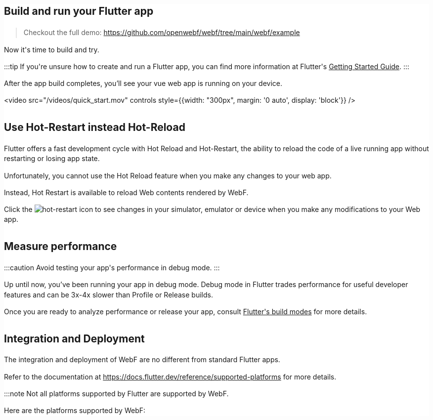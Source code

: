 ## Build and run your Flutter app

> Checkout the full demo: https://github.com/openwebf/webf/tree/main/webf/example

Now it's time to build and try.

:::tip
If you're unsure how to create and run a Flutter app, you can find more information at
Flutter's [Getting Started Guide](https://docs.flutter.dev/get-started/test-drive).
:::

After the app build completes, you’ll see your vue web app is running on your device.

<video src="/videos/quick_start.mov" controls style={{width: "300px", margin: '0 auto', display: 'block'}} />

## Use Hot-Restart instead Hot-Reload

Flutter offers a fast development cycle with Hot Reload and Hot-Restart, the ability to reload the code of a live
running app without restarting or losing app state.

Unfortunately, you cannot use the Hot Reload feature when you make any changes to your web app.

Instead, Hot Restart is available to reload Web contents rendered by WebF.

<p>
Click the <img src="/img/hot-restart@2x.png" alt="hot-restart" style={{'line-height': '10px', 'vertical-align': 'middle', 'width': '25px'}} /> icon to see changes in your simulator, emulator or device when you make any modifications to your Web app.
</p>

## Measure performance

:::caution
Avoid testing your app's performance in debug mode.
:::

Up until now, you’ve been running your app in debug mode. Debug mode in Flutter trades performance for useful developer
features and can be 3x-4x slower than Profile or Release builds.

Once you are ready to analyze performance or release your app,
consult [Flutter's build modes](https://docs.flutter.dev/testing/build-modes) for more details.

## Integration and Deployment

The integration and deployment of WebF are no different from standard Flutter apps.

Refer to the documentation at https://docs.flutter.dev/reference/supported-platforms for more details.

:::note
Not all platforms supported by Flutter are supported by WebF.

Here are the platforms supported by WebF:
